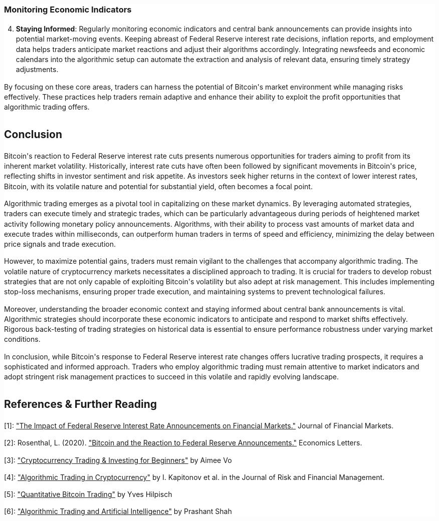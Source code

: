 ### Monitoring Economic Indicators

4. **Staying Informed**: Regularly monitoring economic indicators and central bank announcements can provide insights into potential market-moving events. Keeping abreast of Federal Reserve interest rate decisions, inflation reports, and employment data helps traders anticipate market reactions and adjust their algorithms accordingly. Integrating newsfeeds and economic calendars into the algorithmic setup can automate the extraction and analysis of relevant data, ensuring timely strategy adjustments.

By focusing on these core areas, traders can harness the potential of Bitcoin's market environment while managing risks effectively. These practices help traders remain adaptive and enhance their ability to exploit the profit opportunities that algorithmic trading offers.

## Conclusion

Bitcoin's reaction to Federal Reserve interest rate cuts presents numerous opportunities for traders aiming to profit from its inherent market volatility. Historically, interest rate cuts have often been followed by significant movements in Bitcoin's price, reflecting shifts in investor sentiment and risk appetite. As investors seek higher returns in the context of lower interest rates, Bitcoin, with its volatile nature and potential for substantial yield, often becomes a focal point.

Algorithmic trading emerges as a pivotal tool in capitalizing on these market dynamics. By leveraging automated strategies, traders can execute timely and strategic trades, which can be particularly advantageous during periods of heightened market activity following monetary policy announcements. Algorithms, with their ability to process vast amounts of market data and execute trades within milliseconds, can outperform human traders in terms of speed and efficiency, minimizing the delay between price signals and trade execution.

However, to maximize potential gains, traders must remain vigilant to the challenges that accompany algorithmic trading. The volatile nature of cryptocurrency markets necessitates a disciplined approach to trading. It is crucial for traders to develop robust strategies that are not only capable of exploiting Bitcoin's volatility but also adept at risk management. This includes implementing stop-loss mechanisms, ensuring proper trade execution, and maintaining systems to prevent technological failures.

Moreover, understanding the broader economic context and staying informed about central bank announcements is vital. Algorithmic strategies should incorporate these economic indicators to anticipate and respond to market shifts effectively. Rigorous back-testing of trading strategies on historical data is essential to ensure performance robustness under varying market conditions.

In conclusion, while Bitcoin's response to Federal Reserve interest rate changes offers lucrative trading prospects, it requires a sophisticated and informed approach. Traders who employ algorithmic trading must remain attentive to market indicators and adopt stringent risk management practices to succeed in this volatile and rapidly evolving landscape.

## References & Further Reading

[1]: ["The Impact of Federal Reserve Interest Rate Announcements on Financial Markets."](https://www.cnbc.com/2024/09/18/fed-cuts-rates-september-2024-.html) Journal of Financial Markets.

[2]: Rosenthal, L. (2020). ["Bitcoin and the Reaction to Federal Reserve Announcements."](https://www.nytimes.com/section/opinion) Economics Letters.

[3]: ["Cryptocurrency Trading & Investing for Beginners"](https://academy.binance.com/en/articles/a-complete-guide-to-cryptocurrency-trading-for-beginners) by Aimee Vo

[4]: ["Algorithmic Trading in Cryptocurrency"](https://www.coinbase.com/learn/advanced-trading/what-is-cryptocurrency-algo-trading-and-how-does-it-work) by I. Kapitonov et al. in the Journal of Risk and Financial Management.

[5]: ["Quantitative Bitcoin Trading"](https://medium.com/@padilha.victor/developing-a-quantitative-bitcoin-trading-model-part-1-technical-indicators-27522d1e964d) by Yves Hilpisch

[6]: ["Algorithmic Trading and Artificial Intelligence"](https://wjaets.com/content/algorithmic-trading-and-ai-review-strategies-and-market-impact) by Prashant Shah